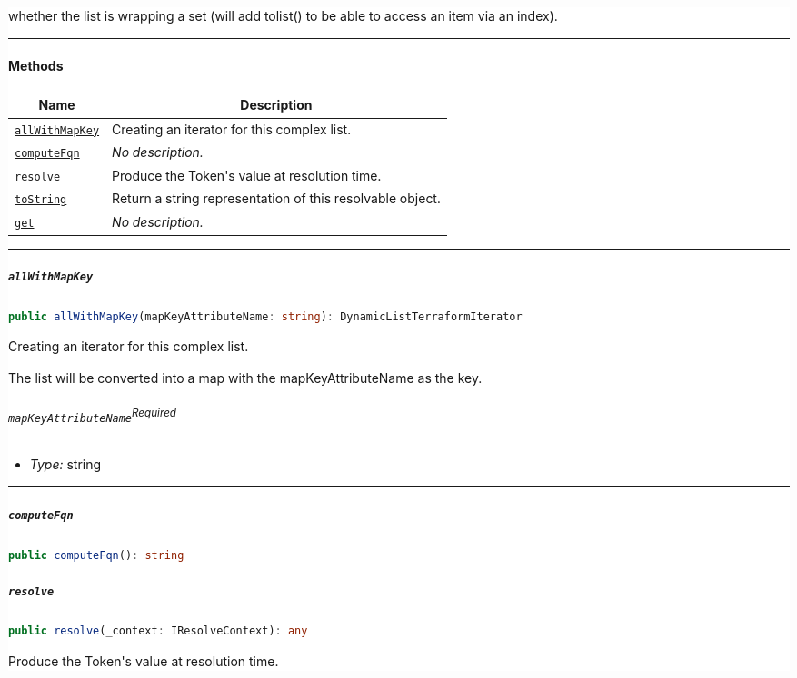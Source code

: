 whether the list is wrapping a set (will add tolist() to be able to access an item via an index).

---

#### Methods <a name="Methods" id="Methods"></a>

| **Name** | **Description** |
| --- | --- |
| <code><a href="#@cdktf/aws-cdk.s3BucketNotification.S3BucketNotificationLambdaFunctionList.allWithMapKey">allWithMapKey</a></code> | Creating an iterator for this complex list. |
| <code><a href="#@cdktf/aws-cdk.s3BucketNotification.S3BucketNotificationLambdaFunctionList.computeFqn">computeFqn</a></code> | *No description.* |
| <code><a href="#@cdktf/aws-cdk.s3BucketNotification.S3BucketNotificationLambdaFunctionList.resolve">resolve</a></code> | Produce the Token's value at resolution time. |
| <code><a href="#@cdktf/aws-cdk.s3BucketNotification.S3BucketNotificationLambdaFunctionList.toString">toString</a></code> | Return a string representation of this resolvable object. |
| <code><a href="#@cdktf/aws-cdk.s3BucketNotification.S3BucketNotificationLambdaFunctionList.get">get</a></code> | *No description.* |

---

##### `allWithMapKey` <a name="allWithMapKey" id="@cdktf/aws-cdk.s3BucketNotification.S3BucketNotificationLambdaFunctionList.allWithMapKey"></a>

```typescript
public allWithMapKey(mapKeyAttributeName: string): DynamicListTerraformIterator
```

Creating an iterator for this complex list.

The list will be converted into a map with the mapKeyAttributeName as the key.

###### `mapKeyAttributeName`<sup>Required</sup> <a name="mapKeyAttributeName" id="@cdktf/aws-cdk.s3BucketNotification.S3BucketNotificationLambdaFunctionList.allWithMapKey.parameter.mapKeyAttributeName"></a>

- *Type:* string

---

##### `computeFqn` <a name="computeFqn" id="@cdktf/aws-cdk.s3BucketNotification.S3BucketNotificationLambdaFunctionList.computeFqn"></a>

```typescript
public computeFqn(): string
```

##### `resolve` <a name="resolve" id="@cdktf/aws-cdk.s3BucketNotification.S3BucketNotificationLambdaFunctionList.resolve"></a>

```typescript
public resolve(_context: IResolveContext): any
```

Produce the Token's value at resolution time.
